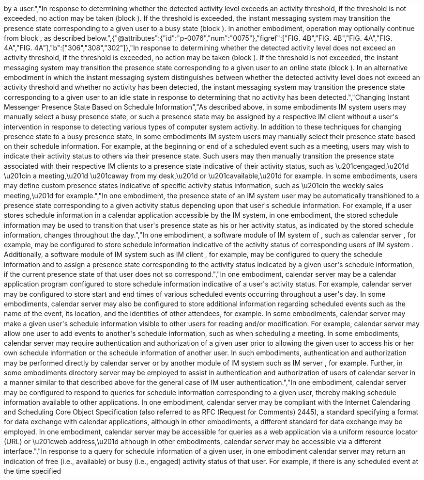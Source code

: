 by a user.","In response to determining whether the detected activity level exceeds an activity threshold, if the threshold is not exceeded, no action may be taken (block ). If the threshold is exceeded, the instant messaging system may transition the presence state corresponding to a given user to a busy state (block ). In another embodiment, operation may optionally continue from block , as described below.",{"@attributes":{"id":"p-0076","num":"0075"},"figref":["FIG. 4B","FIG. 4B","FIG. 4A","FIG. 4A","FIG. 4A"],"b":["306","308","302"]},"In response to determining whether the detected activity level does not exceed an activity threshold, if the threshold is exceeded, no action may be taken (block ). If the threshold is not exceeded, the instant messaging system may transition the presence state corresponding to a given user to an online state (block ). In an alternative embodiment in which the instant messaging system distinguishes between whether the detected activity level does not exceed an activity threshold and whether no activity has been detected, the instant messaging system may transition the presence state corresponding to a given user to an idle state in response to determining that no activity has been detected.","Changing Instant Messenger Presence State Based on Schedule Information","As described above, in some embodiments IM system users may manually select a busy presence state, or such a presence state may be assigned by a respective IM client without a user's intervention in response to detecting various types of computer system activity. In addition to these techniques for changing presence state to a busy presence state, in some embodiments IM system users may manually select their presence state based on their schedule information. For example, at the beginning or end of a scheduled event such as a meeting, users may wish to indicate their activity status to others via their presence state. Such users may then manually transition the presence state associated with their respective IM clients to a presence state indicative of their activity status, such as \u201cengaged,\u201d \u201cin a meeting,\u201d \u201caway from my desk,\u201d or \u201cavailable,\u201d for example. In some embodiments, users may define custom presence states indicative of specific activity status information, such as \u201cin the weekly sales meeting,\u201d for example.","In one embodiment, the presence state of an IM system user may be automatically transitioned to a presence state corresponding to a given activity status depending upon that user's schedule information. For example, if a user stores schedule information in a calendar application accessible by the IM system, in one embodiment, the stored schedule information may be used to transition that user's presence state as his or her activity status, as indicated by the stored schedule information, changes throughout the day.","In one embodiment, a software module of IM system  of , such as calendar server , for example, may be configured to store schedule information indicative of the activity status of corresponding users of IM system . Additionally, a software module of IM system  such as IM client , for example, may be configured to query the schedule information and to assign a presence state corresponding to the activity status indicated by a given user's schedule information, if the current presence state of that user does not so correspond.","In one embodiment, calendar server  may be a calendar application program configured to store schedule information indicative of a user's activity status. For example, calendar server  may be configured to store start and end times of various scheduled events occurring throughout a user's day. In some embodiments, calendar server  may also be configured to store additional information regarding scheduled events such as the name of the event, its location, and the identities of other attendees, for example. In some embodiments, calendar server  may make a given user's schedule information visible to other users for reading and\/or modification. For example, calendar server  may allow one user to add events to another's schedule information, such as when scheduling a meeting. In some embodiments, calendar server  may require authentication and authorization of a given user prior to allowing the given user to access his or her own schedule information or the schedule information of another user. In such embodiments, authentication and authorization may be performed directly by calendar server  or by another module of IM system  such as IM server , for example. Further, in some embodiments directory server  may be employed to assist in authentication and authorization of users of calendar server  in a manner similar to that described above for the general case of IM user authentication.","In one embodiment, calendar server  may be configured to respond to queries for schedule information corresponding to a given user, thereby making schedule information available to other applications. In one embodiment, calendar server  may be compliant with the Internet Calendaring and Scheduling Core Object Specification (also referred to as RFC (Request for Comments) 2445), a standard specifying a format for data exchange with calendar applications, although in other embodiments, a different standard for data exchange may be employed. In one embodiment, calendar server  may be accessible for queries as a web application via a uniform resource locator (URL) or \u201cweb address,\u201d although in other embodiments, calendar server  may be accessible via a different interface.","In response to a query for schedule information of a given user, in one embodiment calendar server  may return an indication of free (i.e., available) or busy (i.e., engaged) activity status of that user. For example, if there is any scheduled event at the time specified